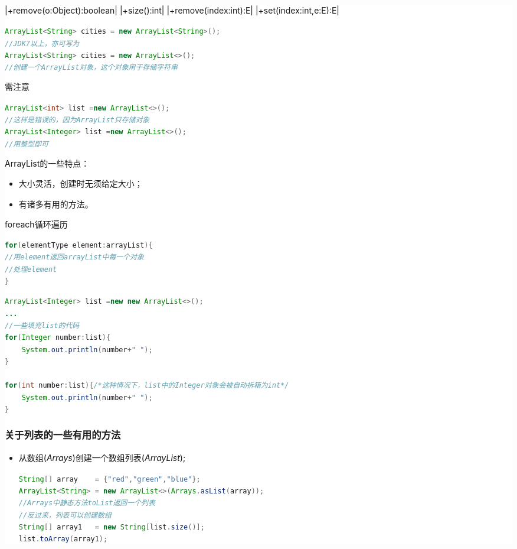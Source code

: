 |+remove(o:Object):boolean|
|+size():int|
|+remove(index:int):E|
|+set(index:int,e:E):E|

```java
ArrayList<String> cities = new ArrayList<String>();
//JDK7以上，亦可写为
ArrayList<String> cities = new ArrayList<>();
//创建一个ArrayList对象，这个对象用于存储字符串
```

需注意

```java
ArrayList<int> list =new ArrayList<>();
//这样是错误的，因为ArrayList只存储对象
ArrayList<Integer> list =new ArrayList<>();
//用整型即可
```

ArrayList的一些特点：

* 大小灵活，创建时无须给定大小；

* 有诸多有用的方法。

foreach循环遍历

```java
for(elementType element:arrayList){
//用element返回arrayList中每一个对象
//处理element
}
```

```java
ArrayList<Integer> list =new new ArrayList<>();
...
//一些填充list的代码
for(Integer number:list){
    System.out.println(number+" ");
}

for(int number:list){/*这种情况下，list中的Integer对象会被自动拆箱为int*/
    System.out.println(number+" ");
}
```

### 关于列表的一些有用的方法  

* 从数组(*Arrays*)创建一个数组列表(*ArrayList*);
  
  ```java
  String[] array    = {"red","green","blue"};
  ArrayList<String> = new ArrayList<>(Arrays.asList(array));
  //Arrays中静态方法toList返回一个列表
  //反过来，列表可以创建数组
  String[] array1   = new String[list.size()];
  list.toArray(array1);
  ```
